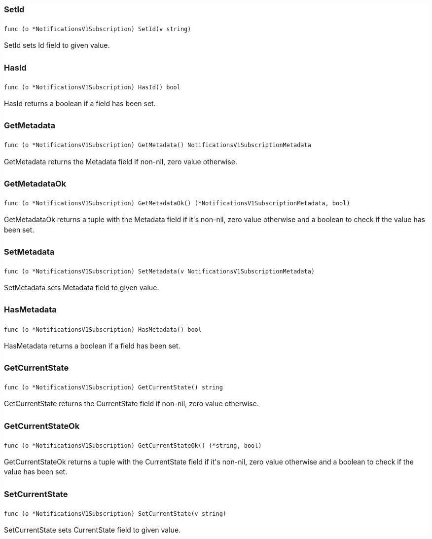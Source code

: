 ### SetId

`func (o *NotificationsV1Subscription) SetId(v string)`

SetId sets Id field to given value.

### HasId

`func (o *NotificationsV1Subscription) HasId() bool`

HasId returns a boolean if a field has been set.

### GetMetadata

`func (o *NotificationsV1Subscription) GetMetadata() NotificationsV1SubscriptionMetadata`

GetMetadata returns the Metadata field if non-nil, zero value otherwise.

### GetMetadataOk

`func (o *NotificationsV1Subscription) GetMetadataOk() (*NotificationsV1SubscriptionMetadata, bool)`

GetMetadataOk returns a tuple with the Metadata field if it's non-nil, zero value otherwise
and a boolean to check if the value has been set.

### SetMetadata

`func (o *NotificationsV1Subscription) SetMetadata(v NotificationsV1SubscriptionMetadata)`

SetMetadata sets Metadata field to given value.

### HasMetadata

`func (o *NotificationsV1Subscription) HasMetadata() bool`

HasMetadata returns a boolean if a field has been set.

### GetCurrentState

`func (o *NotificationsV1Subscription) GetCurrentState() string`

GetCurrentState returns the CurrentState field if non-nil, zero value otherwise.

### GetCurrentStateOk

`func (o *NotificationsV1Subscription) GetCurrentStateOk() (*string, bool)`

GetCurrentStateOk returns a tuple with the CurrentState field if it's non-nil, zero value otherwise
and a boolean to check if the value has been set.

### SetCurrentState

`func (o *NotificationsV1Subscription) SetCurrentState(v string)`

SetCurrentState sets CurrentState field to given value.
